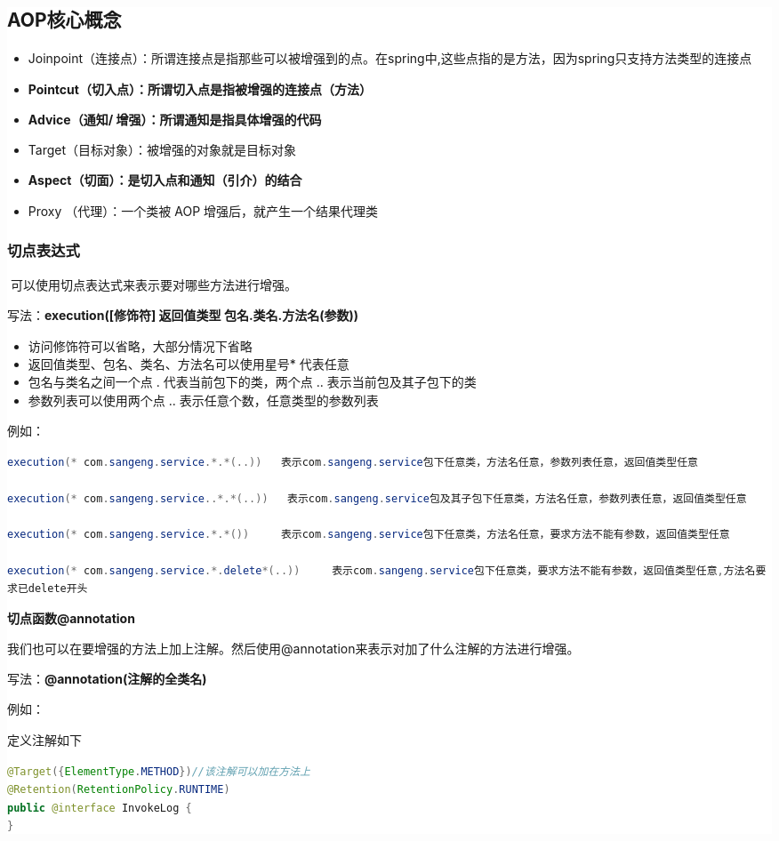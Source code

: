 

## AOP核心概念

-  Joinpoint（连接点）：所谓连接点是指那些可以被增强到的点。在spring中,这些点指的是方法，因为spring只支持方法类型的连接点

-  **Pointcut（切入点）：所谓切入点是指被增强的连接点（方法）**

-  **Advice（通知/ 增强）：所谓通知是指具体增强的代码**

-  Target（目标对象）：被增强的对象就是目标对象

-  **Aspect（切面）：是切入点和通知（引介）的结合**

-  Proxy （代理）：一个类被 AOP 增强后，就产生一个结果代理类



### 切点表达式

​		可以使用切点表达式来表示要对哪些方法进行增强。



写法：**execution([修饰符] 返回值类型 包名.类名.方法名(参数))**

- 访问修饰符可以省略，大部分情况下省略
- 返回值类型、包名、类名、方法名可以使用星号*  代表任意
- 包名与类名之间一个点 . 代表当前包下的类，两个点 .. 表示当前包及其子包下的类
- 参数列表可以使用两个点 .. 表示任意个数，任意类型的参数列表



例如：

```java
execution(* com.sangeng.service.*.*(..))   表示com.sangeng.service包下任意类，方法名任意，参数列表任意，返回值类型任意
   
execution(* com.sangeng.service..*.*(..))   表示com.sangeng.service包及其子包下任意类，方法名任意，参数列表任意，返回值类型任意
    
execution(* com.sangeng.service.*.*())     表示com.sangeng.service包下任意类，方法名任意，要求方法不能有参数，返回值类型任意
    
execution(* com.sangeng.service.*.delete*(..))     表示com.sangeng.service包下任意类，要求方法不能有参数，返回值类型任意,方法名要求已delete开头
```





**切点函数@annotation**

​	我们也可以在要增强的方法上加上注解。然后使用@annotation来表示对加了什么注解的方法进行增强。



写法：**@annotation(注解的全类名)**

例如：

定义注解如下

~~~~java
@Target({ElementType.METHOD})//该注解可以加在方法上
@Retention(RetentionPolicy.RUNTIME)
public @interface InvokeLog {
}
~~~~

